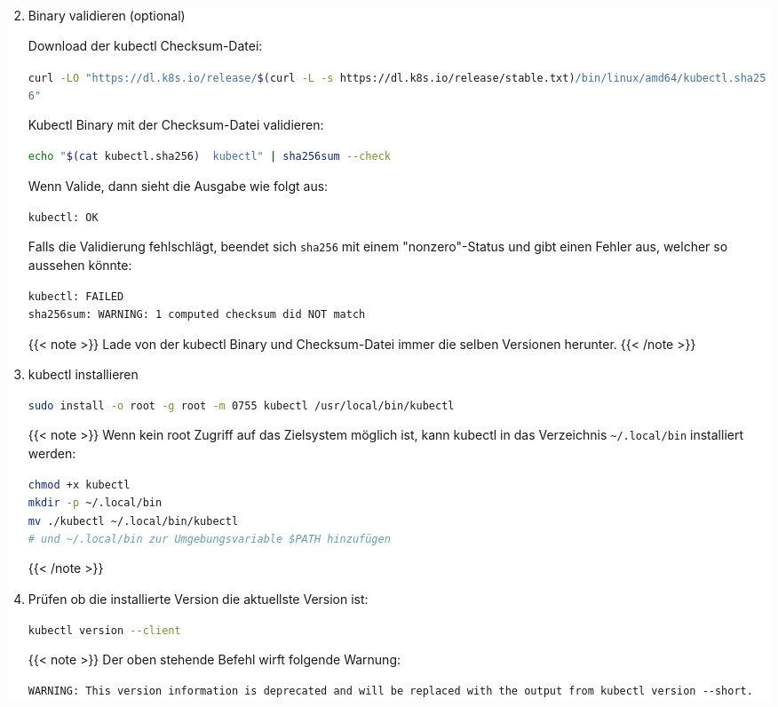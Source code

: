 2. Binary validieren (optional)

   Download der kubectl Checksum-Datei:

   ```bash
   curl -LO "https://dl.k8s.io/release/$(curl -L -s https://dl.k8s.io/release/stable.txt)/bin/linux/amd64/kubectl.sha256"
   ```

   Kubectl Binary mit der Checksum-Datei validieren:

   ```bash
   echo "$(cat kubectl.sha256)  kubectl" | sha256sum --check
   ```

   Wenn Valide, dann sieht die Ausgabe wie folgt aus:

   ```console
   kubectl: OK
   ```

   Falls die Validierung fehlschlägt, beendet sich `sha256` mit einem "nonzero"-Status und gibt einen Fehler aus, welcher so aussehen könnte:

   ```console
   kubectl: FAILED
   sha256sum: WARNING: 1 computed checksum did NOT match
   ```

   {{< note >}}
   Lade von der kubectl Binary und Checksum-Datei immer die selben Versionen herunter.
   {{< /note >}}

3. kubectl installieren

   ```bash
   sudo install -o root -g root -m 0755 kubectl /usr/local/bin/kubectl
   ```

   {{< note >}}
   Wenn kein root Zugriff auf das Zielsystem möglich ist, kann kubectl in das Verzeichnis `~/.local/bin` installiert werden:

   ```bash
   chmod +x kubectl
   mkdir -p ~/.local/bin
   mv ./kubectl ~/.local/bin/kubectl
   # und ~/.local/bin zur Umgebungsvariable $PATH hinzufügen
   ```

   {{< /note >}}

4. Prüfen ob die installierte Version die aktuellste Version ist:

   ```bash
   kubectl version --client
   ```

   {{< note >}}
   Der oben stehende Befehl wirft folgende Warnung:

   ```
   WARNING: This version information is deprecated and will be replaced with the output from kubectl version --short.
   ```
